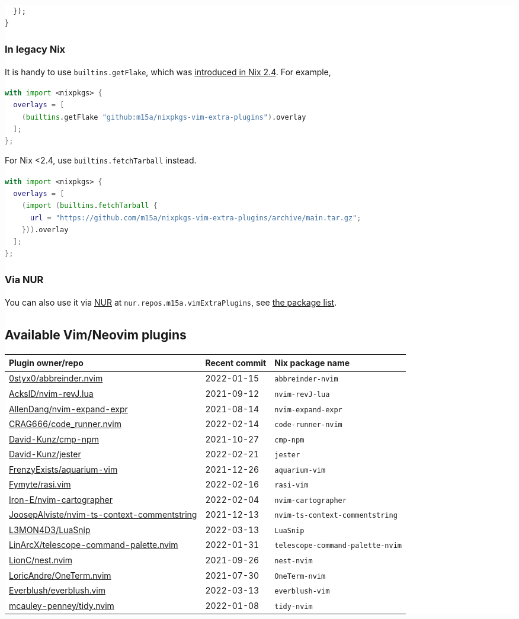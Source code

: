 ```nix
  });
}
```

### In legacy Nix

It is handy to use `builtins.getFlake`, which was [introduced in Nix 2.4][1]. For example,

```nix
with import <nixpkgs> {
  overlays = [
    (builtins.getFlake "github:m15a/nixpkgs-vim-extra-plugins").overlay
  ];
};
```

For Nix <2.4, use `builtins.fetchTarball` instead.

```nix
with import <nixpkgs> {
  overlays = [
    (import (builtins.fetchTarball {
      url = "https://github.com/m15a/nixpkgs-vim-extra-plugins/archive/main.tar.gz";
    })).overlay
  ];
};
```

### Via NUR

You can also use it via [NUR][2] at `nur.repos.m15a.vimExtraPlugins`, see [the package list][3].

[0]: https://github.com/rockerBOO/awesome-neovim
[1]: https://nixos.org/manual/nix/stable/release-notes/rl-2.4.html?highlight=builtins.getFlake#other-features
[2]: https://nur.nix-community.org/
[3]: https://nur.nix-community.org/repos/m15a/

## Available Vim/Neovim plugins

| Plugin owner/repo | Recent commit | Nix package name |
| :- | :- | :- |
| [0styx0/abbreinder.nvim](https://github.com/0styx0/abbreinder.nvim) | 2022-01-15 | `abbreinder-nvim` |
| [AckslD/nvim-revJ.lua](https://github.com/AckslD/nvim-revJ.lua) | 2021-09-12 | `nvim-revJ-lua` |
| [AllenDang/nvim-expand-expr](https://github.com/AllenDang/nvim-expand-expr) | 2021-08-14 | `nvim-expand-expr` |
| [CRAG666/code_runner.nvim](https://github.com/CRAG666/code_runner.nvim) | 2022-02-14 | `code-runner-nvim` |
| [David-Kunz/cmp-npm](https://github.com/David-Kunz/cmp-npm) | 2021-10-27 | `cmp-npm` |
| [David-Kunz/jester](https://github.com/David-Kunz/jester) | 2022-02-21 | `jester` |
| [FrenzyExists/aquarium-vim](https://github.com/FrenzyExists/aquarium-vim) | 2021-12-26 | `aquarium-vim` |
| [Fymyte/rasi.vim](https://github.com/Fymyte/rasi.vim) | 2022-02-16 | `rasi-vim` |
| [Iron-E/nvim-cartographer](https://github.com/Iron-E/nvim-cartographer) | 2022-02-04 | `nvim-cartographer` |
| [JoosepAlviste/nvim-ts-context-commentstring](https://github.com/JoosepAlviste/nvim-ts-context-commentstring) | 2021-12-13 | `nvim-ts-context-commentstring` |
| [L3MON4D3/LuaSnip](https://github.com/L3MON4D3/LuaSnip) | 2022-03-13 | `LuaSnip` |
| [LinArcX/telescope-command-palette.nvim](https://github.com/LinArcX/telescope-command-palette.nvim) | 2022-01-31 | `telescope-command-palette-nvim` |
| [LionC/nest.nvim](https://github.com/LionC/nest.nvim) | 2021-09-26 | `nest-nvim` |
| [LoricAndre/OneTerm.nvim](https://github.com/LoricAndre/OneTerm.nvim) | 2021-07-30 | `OneTerm-nvim` |
| [Everblush/everblush.vim](https://github.com/Everblush/everblush.vim) | 2022-03-13 | `everblush-vim` |
| [mcauley-penney/tidy.nvim](https://github.com/mcauley-penney/tidy.nvim) | 2022-01-08 | `tidy-nvim` |
